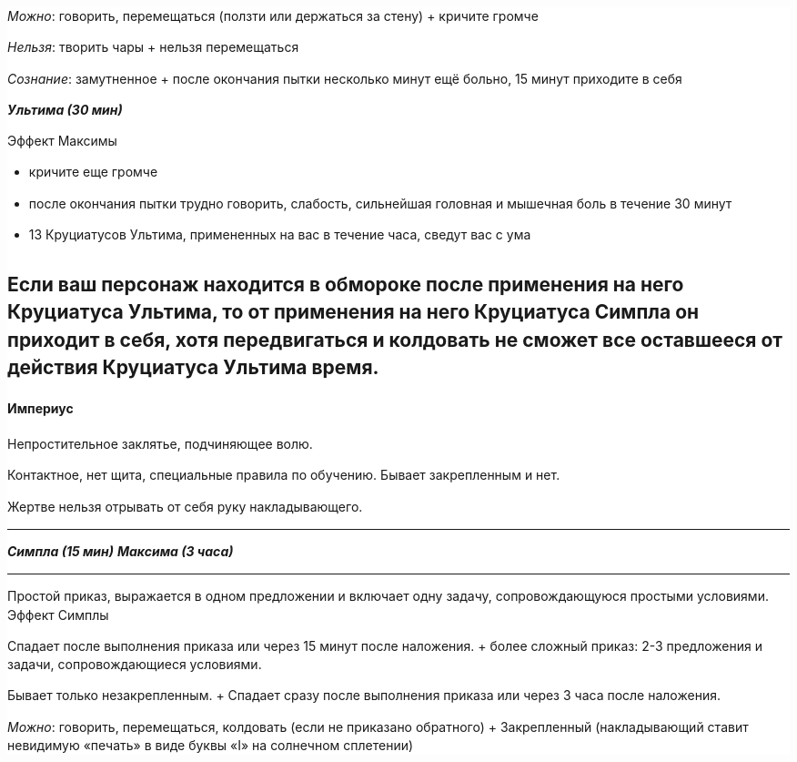   *Можно*: говорить, перемещаться (ползти или держаться за стену)                                                                                                                                                                                    +   кричите громче

  *Нельзя*: творить чары                                                                                                                                                                                                                             +   нельзя перемещаться

  *Сознание*: замутненное                                                                                                                                                                                                                            +   после окончания пытки несколько минут ещё больно, 15 минут приходите в себя



  ***Ультима (30 мин)***

  Эффект Максимы

  +   кричите еще громче

  +   после окончания пытки трудно говорить, слабость, сильнейшая головная и мышечная боль в течение 30 минут

  +   13 Круциатусов Ультима, примененных на вас в течение часа, сведут вас с ума

  Если ваш персонаж находится в обмороке после применения на него Круциатуса Ультима, то от применения на него Круциатуса Симпла он приходит в себя, хотя передвигаться и колдовать не сможет все оставшееся от действия Круциатуса Ультима время.
  ------------------------------------------------------------------------------------------------------------------------------------------------------------------------------------------------------------------------------------------------------------------------------------------------------------------------------------

#### Империус

Непростительное заклятье, подчиняющее волю.

Контактное, нет щита, специальные правила по обучению. Бывает
закрепленным и нет.

Жертве нельзя отрывать от себя руку накладывающего.

  -----------------------------------------------------------------------------------------------------------------------------------------------------------------------------------------------------------------------------
  ***Симпла (15 мин)***                                                                                                ***Максима (3 часа)***
  -------------------------------------------------------------------------------------------------------------------- --------------------------------------------------------------------------------------------------------
  Простой приказ, выражается в одном предложении и включает одну задачу, сопровождающуюся простыми условиями.          Эффект Симплы

  Спадает после выполнения приказа или через 15 минут после наложения.                                                 +   более сложный приказ: 2-3 предложения и задачи, сопровождающиеся условиями.

  Бывает только незакрепленным.                                                                                        +   Спадает сразу после выполнения приказа или через 3 часа после наложения.

  *Можно*: говорить, перемещаться, колдовать (если не приказано обратного)                                             +   Закрепленный (накладывающий ставит невидимую «печать» в виде буквы «I» на солнечном сплетении)

